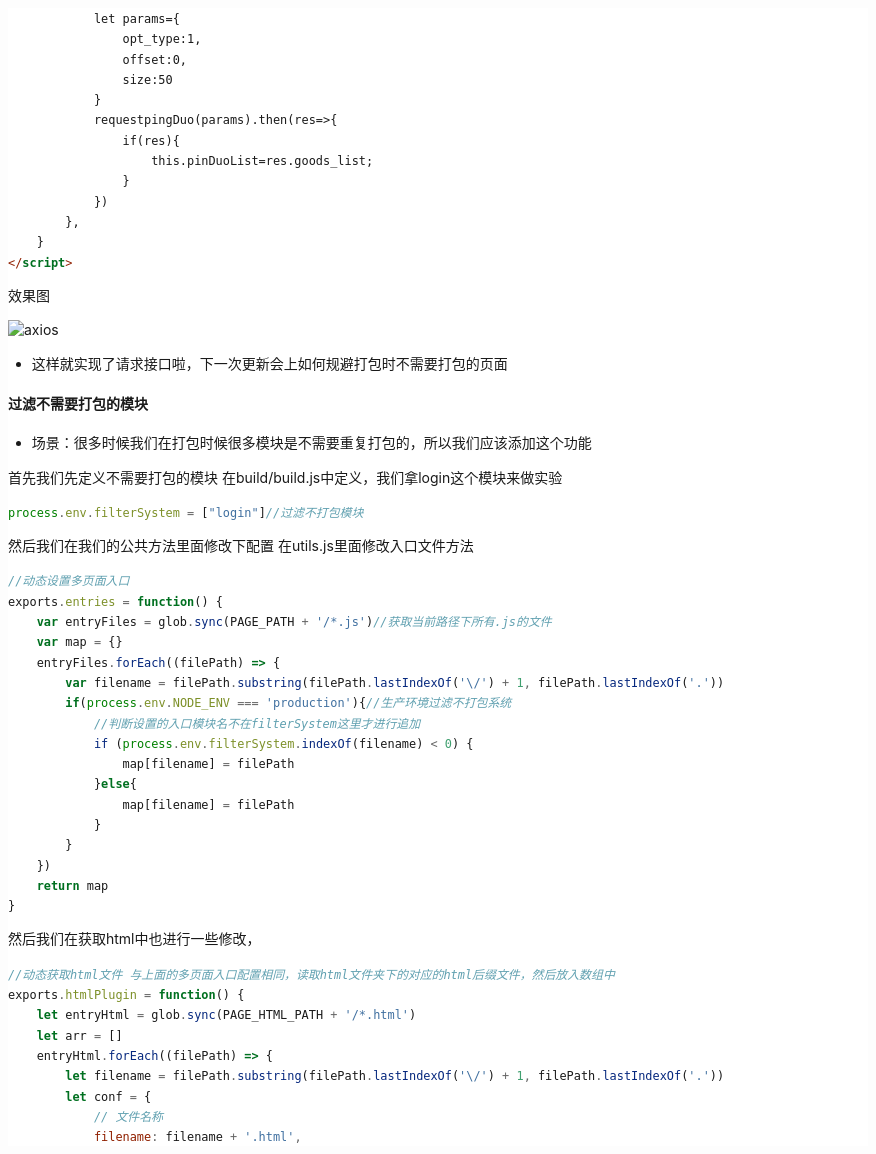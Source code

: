 ```html
            let params={
                opt_type:1,
                offset:0,
                size:50
            }
            requestpingDuo(params).then(res=>{
                if(res){
                    this.pinDuoList=res.goods_list;
                }
            })
        },
    }
</script>
```


 效果图

![axios](https://github.com/970024540/vue-cli-MultiPage/blob/master/src/assets/axios.png?raw=true)

* 这样就实现了请求接口啦，下一次更新会上如何规避打包时不需要打包的页面



#### 过滤不需要打包的模块

* 场景：很多时候我们在打包时候很多模块是不需要重复打包的，所以我们应该添加这个功能

 首先我们先定义不需要打包的模块
在build/build.js中定义，我们拿login这个模块来做实验
```js
process.env.filterSystem = ["login"]//过滤不打包模块
```
 然后我们在我们的公共方法里面修改下配置
在utils.js里面修改入口文件方法
```js
//动态设置多页面入口
exports.entries = function() {
    var entryFiles = glob.sync(PAGE_PATH + '/*.js')//获取当前路径下所有.js的文件
    var map = {}
    entryFiles.forEach((filePath) => {
        var filename = filePath.substring(filePath.lastIndexOf('\/') + 1, filePath.lastIndexOf('.'))
        if(process.env.NODE_ENV === 'production'){//生产环境过滤不打包系统
            //判断设置的入口模块名不在filterSystem这里才进行追加
            if (process.env.filterSystem.indexOf(filename) < 0) {
                map[filename] = filePath
            }else{
                map[filename] = filePath
            }
        }
    })
    return map
}
```
然后我们在获取html中也进行一些修改，
```js
//动态获取html文件 与上面的多页面入口配置相同，读取html文件夹下的对应的html后缀文件，然后放入数组中
exports.htmlPlugin = function() {
    let entryHtml = glob.sync(PAGE_HTML_PATH + '/*.html')
    let arr = []
    entryHtml.forEach((filePath) => {
        let filename = filePath.substring(filePath.lastIndexOf('\/') + 1, filePath.lastIndexOf('.'))
        let conf = {
            // 文件名称
            filename: filename + '.html',
```